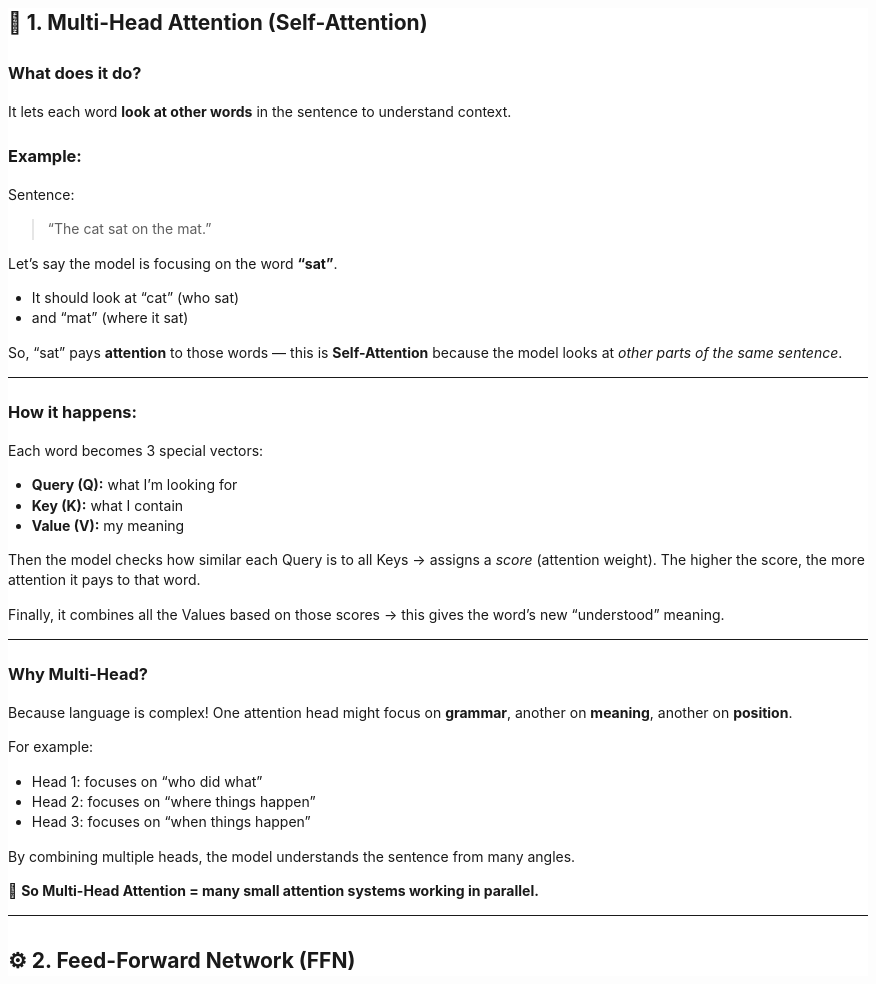 ## 🧠 **1. Multi-Head Attention (Self-Attention)**

### What does it do?

It lets each word **look at other words** in the sentence to understand context.

### Example:

Sentence:

> “The cat sat on the mat.”

Let’s say the model is focusing on the word **“sat”**.

* It should look at “cat” (who sat)
* and “mat” (where it sat)

So, “sat” pays **attention** to those words — this is **Self-Attention** because the model looks at *other parts of the same sentence*.

---

### How it happens:

Each word becomes 3 special vectors:

* **Query (Q):** what I’m looking for
* **Key (K):** what I contain
* **Value (V):** my meaning

Then the model checks how similar each Query is to all Keys → assigns a *score* (attention weight).
The higher the score, the more attention it pays to that word.

Finally, it combines all the Values based on those scores → this gives the word’s new “understood” meaning.

---

### Why **Multi-Head**?

Because language is complex!
One attention head might focus on **grammar**, another on **meaning**, another on **position**.

For example:

* Head 1: focuses on “who did what”
* Head 2: focuses on “where things happen”
* Head 3: focuses on “when things happen”

By combining multiple heads, the model understands the sentence from many angles.

🧩 **So Multi-Head Attention = many small attention systems working in parallel.**

---

## ⚙️ **2. Feed-Forward Network (FFN)**
